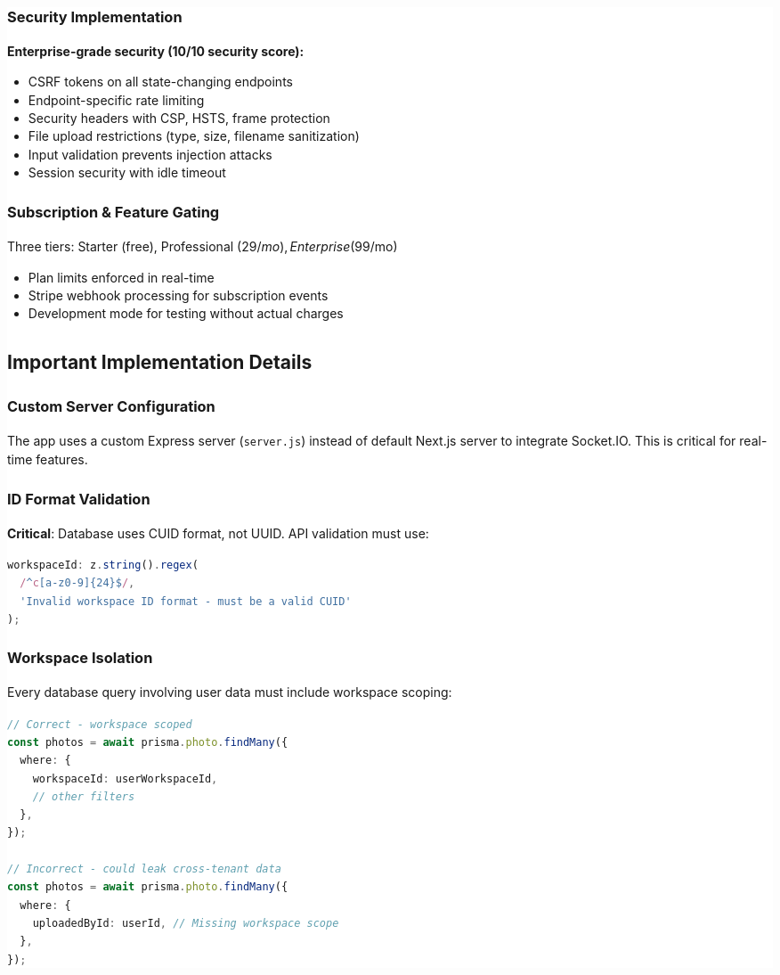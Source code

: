 ### Security Implementation

**Enterprise-grade security (10/10 security score):**

- CSRF tokens on all state-changing endpoints
- Endpoint-specific rate limiting
- Security headers with CSP, HSTS, frame protection
- File upload restrictions (type, size, filename sanitization)
- Input validation prevents injection attacks
- Session security with idle timeout

### Subscription & Feature Gating

Three tiers: Starter (free), Professional ($29/mo), Enterprise ($99/mo)

- Plan limits enforced in real-time
- Stripe webhook processing for subscription events
- Development mode for testing without actual charges

## Important Implementation Details

### Custom Server Configuration

The app uses a custom Express server (`server.js`) instead of default Next.js server to integrate Socket.IO. This is critical for real-time features.

### ID Format Validation

**Critical**: Database uses CUID format, not UUID. API validation must use:

```typescript
workspaceId: z.string().regex(
  /^c[a-z0-9]{24}$/,
  'Invalid workspace ID format - must be a valid CUID'
);
```

### Workspace Isolation

Every database query involving user data must include workspace scoping:

```typescript
// Correct - workspace scoped
const photos = await prisma.photo.findMany({
  where: {
    workspaceId: userWorkspaceId,
    // other filters
  },
});

// Incorrect - could leak cross-tenant data
const photos = await prisma.photo.findMany({
  where: {
    uploadedById: userId, // Missing workspace scope
  },
});
```
